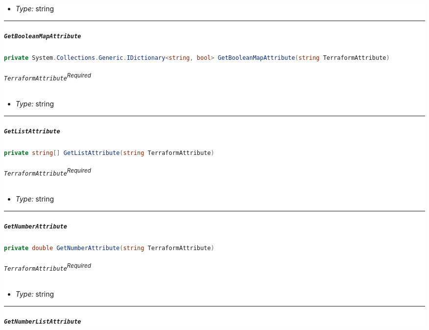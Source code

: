 - *Type:* string

---

##### `GetBooleanMapAttribute` <a name="GetBooleanMapAttribute" id="@cdktf/provider-vault.awsAuthBackendRole.AwsAuthBackendRole.getBooleanMapAttribute"></a>

```csharp
private System.Collections.Generic.IDictionary<string, bool> GetBooleanMapAttribute(string TerraformAttribute)
```

###### `TerraformAttribute`<sup>Required</sup> <a name="TerraformAttribute" id="@cdktf/provider-vault.awsAuthBackendRole.AwsAuthBackendRole.getBooleanMapAttribute.parameter.terraformAttribute"></a>

- *Type:* string

---

##### `GetListAttribute` <a name="GetListAttribute" id="@cdktf/provider-vault.awsAuthBackendRole.AwsAuthBackendRole.getListAttribute"></a>

```csharp
private string[] GetListAttribute(string TerraformAttribute)
```

###### `TerraformAttribute`<sup>Required</sup> <a name="TerraformAttribute" id="@cdktf/provider-vault.awsAuthBackendRole.AwsAuthBackendRole.getListAttribute.parameter.terraformAttribute"></a>

- *Type:* string

---

##### `GetNumberAttribute` <a name="GetNumberAttribute" id="@cdktf/provider-vault.awsAuthBackendRole.AwsAuthBackendRole.getNumberAttribute"></a>

```csharp
private double GetNumberAttribute(string TerraformAttribute)
```

###### `TerraformAttribute`<sup>Required</sup> <a name="TerraformAttribute" id="@cdktf/provider-vault.awsAuthBackendRole.AwsAuthBackendRole.getNumberAttribute.parameter.terraformAttribute"></a>

- *Type:* string

---

##### `GetNumberListAttribute` <a name="GetNumberListAttribute" id="@cdktf/provider-vault.awsAuthBackendRole.AwsAuthBackendRole.getNumberListAttribute"></a>
